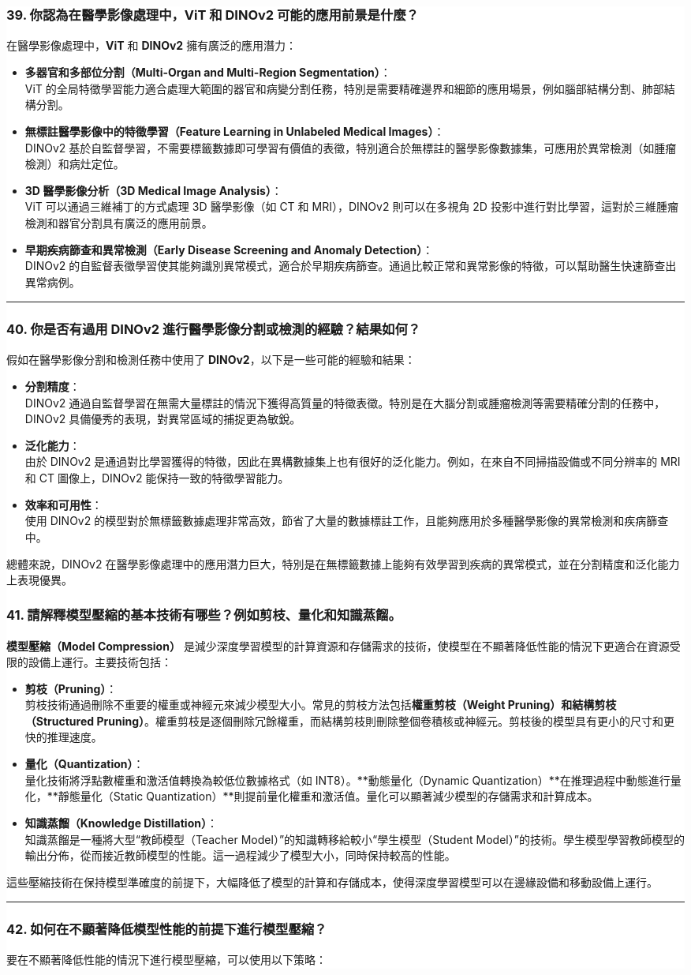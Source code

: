 ### 39. **你認為在醫學影像處理中，ViT 和 DINOv2 可能的應用前景是什麼？**

在醫學影像處理中，**ViT** 和 **DINOv2** 擁有廣泛的應用潛力：

- **多器官和多部位分割（Multi-Organ and Multi-Region Segmentation）**：  
    ViT 的全局特徵學習能力適合處理大範圍的器官和病變分割任務，特別是需要精確邊界和細節的應用場景，例如腦部結構分割、肺部結構分割。
    
- **無標註醫學影像中的特徵學習（Feature Learning in Unlabeled Medical Images）**：  
    DINOv2 基於自監督學習，不需要標籤數據即可學習有價值的表徵，特別適合於無標註的醫學影像數據集，可應用於異常檢測（如腫瘤檢測）和病灶定位。
    
- **3D 醫學影像分析（3D Medical Image Analysis）**：  
    ViT 可以通過三維補丁的方式處理 3D 醫學影像（如 CT 和 MRI），DINOv2 則可以在多視角 2D 投影中進行對比學習，這對於三維腫瘤檢測和器官分割具有廣泛的應用前景。
    
- **早期疾病篩查和異常檢測（Early Disease Screening and Anomaly Detection）**：  
    DINOv2 的自監督表徵學習使其能夠識別異常模式，適合於早期疾病篩查。通過比較正常和異常影像的特徵，可以幫助醫生快速篩查出異常病例。
    

---

### 40. **你是否有過用 DINOv2 進行醫學影像分割或檢測的經驗？結果如何？**

假如在醫學影像分割和檢測任務中使用了 **DINOv2**，以下是一些可能的經驗和結果：

- **分割精度**：  
    DINOv2 通過自監督學習在無需大量標註的情況下獲得高質量的特徵表徵。特別是在大腦分割或腫瘤檢測等需要精確分割的任務中，DINOv2 具備優秀的表現，對異常區域的捕捉更為敏銳。
    
- **泛化能力**：  
    由於 DINOv2 是通過對比學習獲得的特徵，因此在異構數據集上也有很好的泛化能力。例如，在來自不同掃描設備或不同分辨率的 MRI 和 CT 圖像上，DINOv2 能保持一致的特徵學習能力。
    
- **效率和可用性**：  
    使用 DINOv2 的模型對於無標籤數據處理非常高效，節省了大量的數據標註工作，且能夠應用於多種醫學影像的異常檢測和疾病篩查中。
    

總體來說，DINOv2 在醫學影像處理中的應用潛力巨大，特別是在無標籤數據上能夠有效學習到疾病的異常模式，並在分割精度和泛化能力上表現優異。

### 41. **請解釋模型壓縮的基本技術有哪些？例如剪枝、量化和知識蒸餾。**

**模型壓縮（Model Compression）** 是減少深度學習模型的計算資源和存儲需求的技術，使模型在不顯著降低性能的情況下更適合在資源受限的設備上運行。主要技術包括：

- **剪枝（Pruning）**：  
    剪枝技術通過刪除不重要的權重或神經元來減少模型大小。常見的剪枝方法包括**權重剪枝（Weight Pruning）**和**結構剪枝（Structured Pruning）**。權重剪枝是逐個刪除冗餘權重，而結構剪枝則刪除整個卷積核或神經元。剪枝後的模型具有更小的尺寸和更快的推理速度。
    
- **量化（Quantization）**：  
    量化技術將浮點數權重和激活值轉換為較低位數據格式（如 INT8）。**動態量化（Dynamic Quantization）**在推理過程中動態進行量化，**靜態量化（Static Quantization）**則提前量化權重和激活值。量化可以顯著減少模型的存儲需求和計算成本。
    
- **知識蒸餾（Knowledge Distillation）**：  
    知識蒸餾是一種將大型“教師模型（Teacher Model）”的知識轉移給較小“學生模型（Student Model）”的技術。學生模型學習教師模型的輸出分佈，從而接近教師模型的性能。這一過程減少了模型大小，同時保持較高的性能。
    

這些壓縮技術在保持模型準確度的前提下，大幅降低了模型的計算和存儲成本，使得深度學習模型可以在邊緣設備和移動設備上運行。

---

### 42. **如何在不顯著降低模型性能的前提下進行模型壓縮？**

要在不顯著降低性能的情況下進行模型壓縮，可以使用以下策略：
